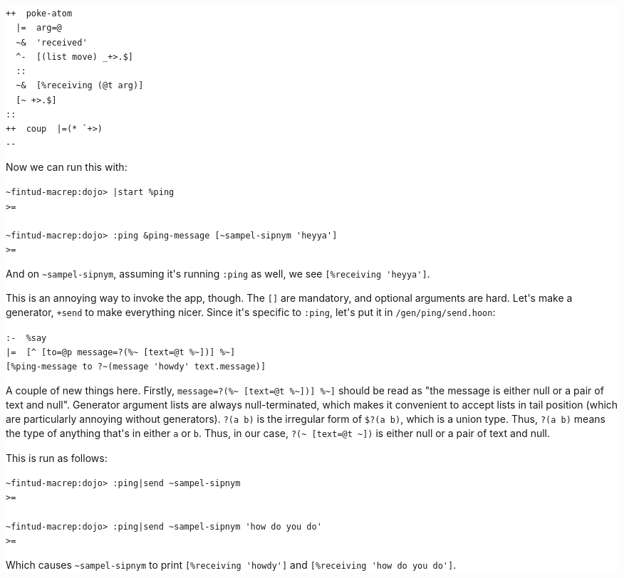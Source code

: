 ```hoon
++  poke-atom
  |=  arg=@
  ~&  'received'
  ^-  [(list move) _+>.$]
  ::
  ~&  [%receiving (@t arg)]
  [~ +>.$]
::
++  coup  |=(* `+>)
--
```

Now we can run this with:

```
~fintud-macrep:dojo> |start %ping
>=

~fintud-macrep:dojo> :ping &ping-message [~sampel-sipnym 'heyya']
>=
```

And on `~sampel-sipnym`, assuming it's running `:ping` as well,
we see `[%receiving 'heyya']`.

This is an annoying way to invoke the app, though. The `[]` are
mandatory, and optional arguments are hard. Let's make a generator,
`+send` to make everything nicer. Since it's specific to
`:ping`, let's put it in `/gen/ping/send.hoon`:

```hoon
:-  %say
|=  [^ [to=@p message=?(%~ [text=@t %~])] %~]
[%ping-message to ?~(message 'howdy' text.message)]
```

A couple of new things here. Firstly, `message=?(%~ [text=@t %~])] %~]`
should be read as "the message is either null or a pair of text and
null". Generator argument lists are always null-terminated, which makes
it convenient to accept lists in tail position (which are particularly
annoying without generators). `?(a b)` is the irregular form of
`$?(a b)`, which is a union type. Thus, `?(a b)` means the type of
anything that's in either `a` or `b`. Thus, in our case,
`?(~ [text=@t ~])` is either null or a pair of text and null.

This is run as follows:

```
~fintud-macrep:dojo> :ping|send ~sampel-sipnym
>=

~fintud-macrep:dojo> :ping|send ~sampel-sipnym 'how do you do'
>=
```

Which causes `~sampel-sipnym` to print `[%receiving 'howdy']` and
`[%receiving 'how do you do']`.
